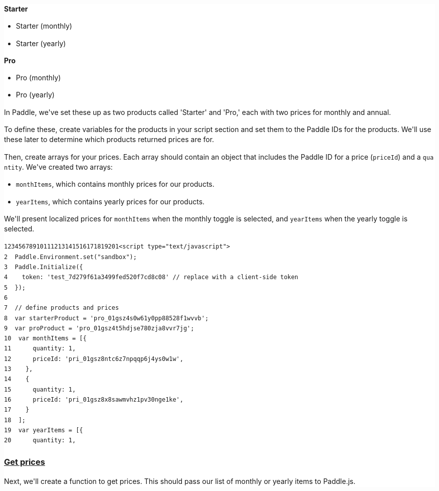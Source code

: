 **Starter**

*   Starter (monthly)

*   Starter (yearly)

**Pro**

*   Pro (monthly)

*   Pro (yearly)

In Paddle, we've set these up as two products called 'Starter' and 'Pro,' each with two prices for monthly and annual.

To define these, create variables for the products in your script section and set them to the Paddle IDs for the products. We'll use these later to determine which products returned prices are for.

Then, create arrays for your prices. Each array should contain an object that includes the Paddle ID for a price (`priceId`) and a `quantity`. We've created two arrays:

*   `monthItems`, which contains monthly prices for our products.

*   `yearItems`, which contains yearly prices for our products.

We'll present localized prices for `monthItems` when the monthly toggle is selected, and `yearItems` when the yearly toggle is selected.

```
12345678910111213141516171819201<script type="text/javascript">
2  Paddle.Environment.set("sandbox");
3  Paddle.Initialize({ 
4    token: 'test_7d279f61a3499fed520f7cd8c08' // replace with a client-side token
5  });
6  
7  // define products and prices
8  var starterProduct = 'pro_01gsz4s0w61y0pp88528f1wvvb';
9  var proProduct = 'pro_01gsz4t5hdjse780zja8vvr7jg';
10  var monthItems = [{
11      quantity: 1,
12      priceId: 'pri_01gsz8ntc6z7npqqp6j4ys0w1w',
13    },
14    {
15      quantity: 1,
16      priceId: 'pri_01gsz8x8sawmvhz1pv30nge1ke',
17    }
18  ];
19  var yearItems = [{
20      quantity: 1,
```

### [Get prices](https://developer.paddle.com/build/checkout/build-pricing-page#pricing-preview-get-prices)

Next, we'll create a function to get prices. This should pass our list of monthly or yearly items to Paddle.js.
